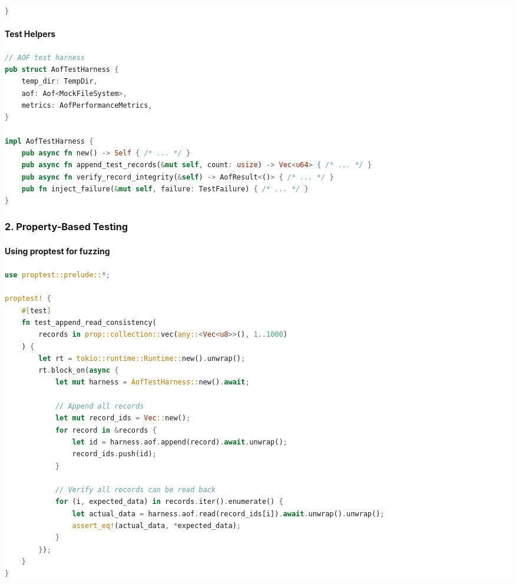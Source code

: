 ```rust
}
```

#### Test Helpers
```rust
// AOF test harness
pub struct AofTestHarness {
    temp_dir: TempDir,
    aof: Aof<MockFileSystem>,
    metrics: AofPerformanceMetrics,
}

impl AofTestHarness {
    pub async fn new() -> Self { /* ... */ }
    pub async fn append_test_records(&mut self, count: usize) -> Vec<u64> { /* ... */ }
    pub async fn verify_record_integrity(&self) -> AofResult<()> { /* ... */ }
    pub fn inject_failure(&mut self, failure: TestFailure) { /* ... */ }
}
```

### 2. Property-Based Testing

#### Using proptest for fuzzing
```rust
use proptest::prelude::*;

proptest! {
    #[test]
    fn test_append_read_consistency(
        records in prop::collection::vec(any::<Vec<u8>>(), 1..1000)
    ) {
        let rt = tokio::runtime::Runtime::new().unwrap();
        rt.block_on(async {
            let mut harness = AofTestHarness::new().await;

            // Append all records
            let mut record_ids = Vec::new();
            for record in &records {
                let id = harness.aof.append(record).await.unwrap();
                record_ids.push(id);
            }

            // Verify all records can be read back
            for (i, expected_data) in records.iter().enumerate() {
                let actual_data = harness.aof.read(record_ids[i]).await.unwrap().unwrap();
                assert_eq!(actual_data, *expected_data);
            }
        });
    }
}
```
